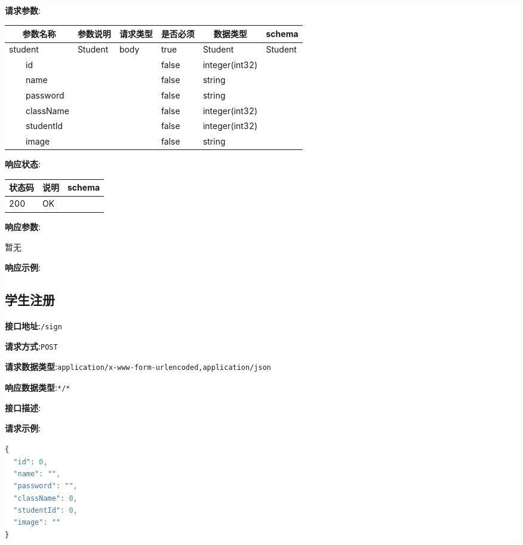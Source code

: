 
**请求参数**:


| 参数名称 | 参数说明 | 请求类型    | 是否必须 | 数据类型 | schema |
| -------- | -------- | ----- | -------- | -------- | ------ |
|student|Student|body|true|Student|Student|
|&emsp;&emsp;id|||false|integer(int32)||
|&emsp;&emsp;name|||false|string||
|&emsp;&emsp;password|||false|string||
|&emsp;&emsp;className|||false|integer(int32)||
|&emsp;&emsp;studentId|||false|integer(int32)||
|&emsp;&emsp;image|||false|string||


**响应状态**:


| 状态码 | 说明 | schema |
| -------- | -------- | ----- | 
|200|OK||


**响应参数**:


暂无


**响应示例**:
```javascript

```


## 学生注册


**接口地址**:`/sign`


**请求方式**:`POST`


**请求数据类型**:`application/x-www-form-urlencoded,application/json`


**响应数据类型**:`*/*`


**接口描述**:


**请求示例**:


```javascript
{
  "id": 0,
  "name": "",
  "password": "",
  "className": 0,
  "studentId": 0,
  "image": ""
}
```
